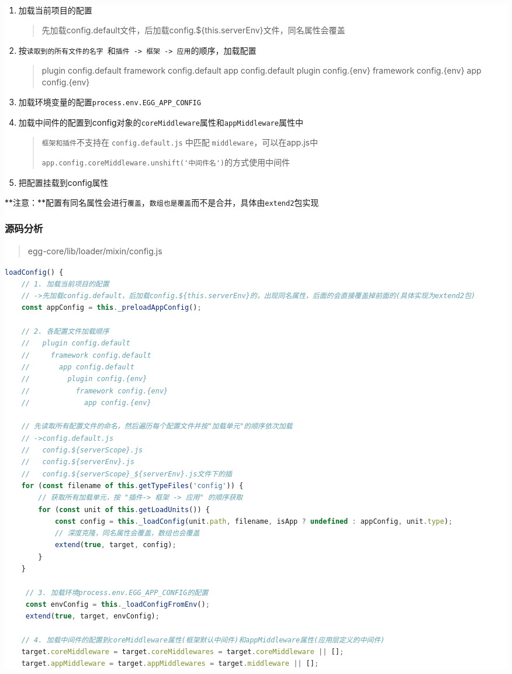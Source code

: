 1. 加载当前项目的配置

   > 先加载config.default文件，后加载config.${this.serverEnv}文件，同名属性会覆盖

2. 按`读取到的所有文件的名字 `和`插件 -> 框架 -> 应用`的顺序，加载配置

   > plugin config.default
   >     framework config.default
   >         app config.default
   >             plugin config.{env}
   >               framework config.{env}
   >                 app config.{env}

3. 加载环境变量的配置`process.env.EGG_APP_CONFIG`

4. 加载中间件的配置到config对象的`coreMiddleware`属性和`appMiddleware`属性中

   > `框架和插件`不支持在 `config.default.js` 中匹配 `middleware`，可以在app.js中
   >
   > `app.config.coreMiddleware.unshift('中间件名')`的方式使用中间件

5. 把配置挂载到config属性

   

**注意：**配置有同名属性会进行`覆盖`，`数组也是覆盖`而不是合并，具体由`extend2`包实现  



### 源码分析

> egg-core/lib/loader/mixin/config.js

```js
loadConfig() {
    // 1. 加载当前项目的配置
    // ->先加载config.default，后加载config.${this.serverEnv}的，出现同名属性，后面的会直接覆盖掉前面的(具体实现为extend2包)
    const appConfig = this._preloadAppConfig();

    // 2. 各配置文件加载顺序
    //   plugin config.default
    //     framework config.default
    //       app config.default
    //         plugin config.{env}
    //           framework config.{env}
    //             app config.{env}
  
    // 先读取所有配置文件的命名，然后遍历每个配置文件并按"加载单元"的顺序依次加载
    // ->config.default.js  
    //   config.${serverScope}.js 
    //   config.${serverEnv}.js 
    //   config.${serverScope}_${serverEnv}.js文件下的插
    for (const filename of this.getTypeFiles('config')) {
        // 获取所有加载单元，按 "插件-> 框架 -> 应用" 的顺序获取
        for (const unit of this.getLoadUnits()) {
            const config = this._loadConfig(unit.path, filename, isApp ? undefined : appConfig, unit.type);
            // 深度克隆，同名属性会覆盖，数组也会覆盖
            extend(true, target, config);
        }
    }

     // 3. 加载环境process.env.EGG_APP_CONFIG的配置
     const envConfig = this._loadConfigFromEnv();
     extend(true, target, envConfig);

    // 4. 加载中间件的配置到coreMiddleware属性(框架默认中间件)和appMiddleware属性(应用层定义的中间件)
    target.coreMiddleware = target.coreMiddlewares = target.coreMiddleware || [];
    target.appMiddleware = target.appMiddlewares = target.middleware || [];

```